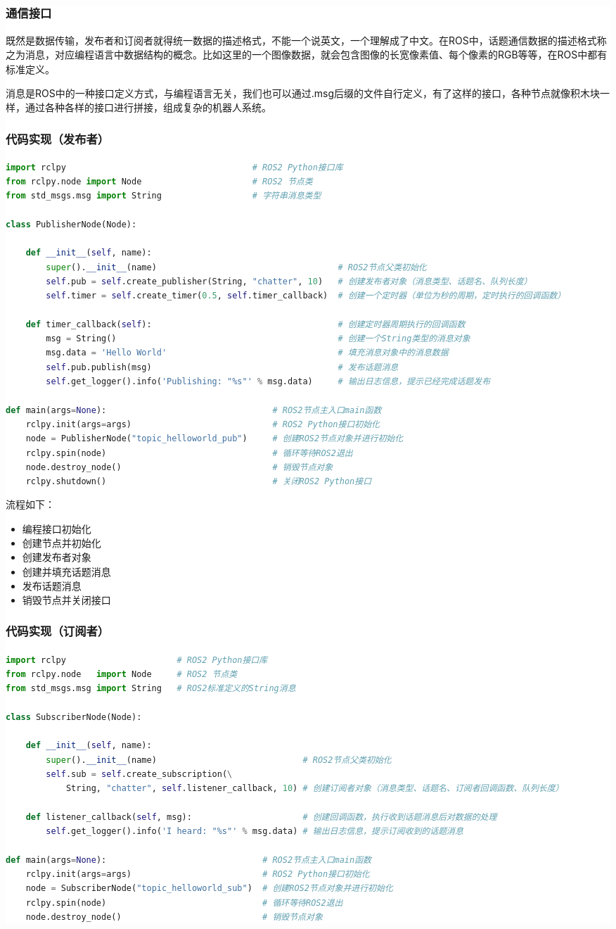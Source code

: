 ### 通信接口

既然是数据传输，发布者和订阅者就得统一数据的描述格式，不能一个说英文，一个理解成了中文。在ROS中，话题通信数据的描述格式称之为消息，对应编程语言中数据结构的概念。比如这里的一个图像数据，就会包含图像的长宽像素值、每个像素的RGB等等，在ROS中都有标准定义。

消息是ROS中的一种接口定义方式，与编程语言无关，我们也可以通过.msg后缀的文件自行定义，有了这样的接口，各种节点就像积木块一样，通过各种各样的接口进行拼接，组成复杂的机器人系统。

### 代码实现（发布者）

```python
import rclpy                                     # ROS2 Python接口库
from rclpy.node import Node                      # ROS2 节点类
from std_msgs.msg import String                  # 字符串消息类型

class PublisherNode(Node):

    def __init__(self, name):
        super().__init__(name)                                    # ROS2节点父类初始化
        self.pub = self.create_publisher(String, "chatter", 10)   # 创建发布者对象（消息类型、话题名、队列长度）
        self.timer = self.create_timer(0.5, self.timer_callback)  # 创建一个定时器（单位为秒的周期，定时执行的回调函数）

    def timer_callback(self):                                     # 创建定时器周期执行的回调函数
        msg = String()                                            # 创建一个String类型的消息对象
        msg.data = 'Hello World'                                  # 填充消息对象中的消息数据
        self.pub.publish(msg)                                     # 发布话题消息
        self.get_logger().info('Publishing: "%s"' % msg.data)     # 输出日志信息，提示已经完成话题发布

def main(args=None):                                 # ROS2节点主入口main函数
    rclpy.init(args=args)                            # ROS2 Python接口初始化
    node = PublisherNode("topic_helloworld_pub")     # 创建ROS2节点对象并进行初始化
    rclpy.spin(node)                                 # 循环等待ROS2退出
    node.destroy_node()                              # 销毁节点对象
    rclpy.shutdown()                                 # 关闭ROS2 Python接口
```

流程如下：

- 编程接口初始化
- 创建节点并初始化
- 创建发布者对象
- 创建并填充话题消息
- 发布话题消息
- 销毁节点并关闭接口

### 代码实现（订阅者）

```python
import rclpy                      # ROS2 Python接口库
from rclpy.node   import Node     # ROS2 节点类
from std_msgs.msg import String   # ROS2标准定义的String消息

class SubscriberNode(Node):

    def __init__(self, name):
        super().__init__(name)                             # ROS2节点父类初始化
        self.sub = self.create_subscription(\
            String, "chatter", self.listener_callback, 10) # 创建订阅者对象（消息类型、话题名、订阅者回调函数、队列长度）

    def listener_callback(self, msg):                      # 创建回调函数，执行收到话题消息后对数据的处理
        self.get_logger().info('I heard: "%s"' % msg.data) # 输出日志信息，提示订阅收到的话题消息

def main(args=None):                               # ROS2节点主入口main函数
    rclpy.init(args=args)                          # ROS2 Python接口初始化
    node = SubscriberNode("topic_helloworld_sub")  # 创建ROS2节点对象并进行初始化
    rclpy.spin(node)                               # 循环等待ROS2退出
    node.destroy_node()                            # 销毁节点对象
```